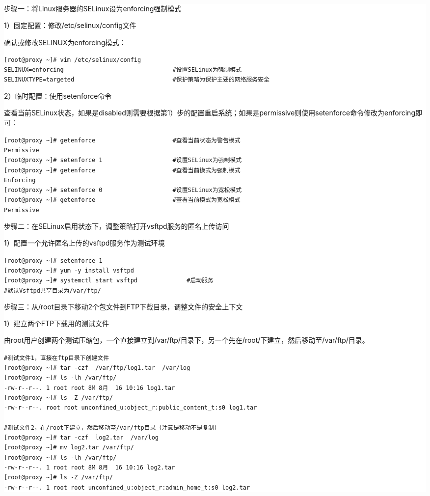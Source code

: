 步骤一：将Linux服务器的SELinux设为enforcing强制模式

1）固定配置：修改/etc/selinux/config文件

确认或修改SELINUX为enforcing模式：

```
[root@proxy ~]# vim /etc/selinux/config
SELINUX=enforcing								#设置SELinux为强制模式
SELINUXTYPE=targeted							#保护策略为保护主要的网络服务安全
```

2）临时配置：使用setenforce命令

查看当前SELinux状态，如果是disabled则需要根据第1）步的配置重启系统；如果是permissive则使用setenforce命令修改为enforcing即可：

```
[root@proxy ~]# getenforce						#查看当前状态为警告模式
Permissive
[root@proxy ~]# setenforce 1  					#设置SELinux为强制模式
[root@proxy ~]# getenforce						#查看当前模式为强制模式
Enforcing
[root@proxy ~]# setenforce 0  					#设置SELinux为宽松模式
[root@proxy ~]# getenforce						#查看当前模式为宽松模式
Permissive
```

步骤二：在SELinux启用状态下，调整策略打开vsftpd服务的匿名上传访问

1）配置一个允许匿名上传的vsftpd服务作为测试环境

```
[root@proxy ~]# setenforce 1
[root@proxy ~]# yum -y install vsftpd
[root@proxy ~]# systemctl start vsftpd				#启动服务
#默认Vsftpd共享目录为/var/ftp/
```

步骤三：从/root目录下移动2个包文件到FTP下载目录，调整文件的安全上下文

1）建立两个FTP下载用的测试文件

由root用户创建两个测试压缩包，一个直接建立到/var/ftp/目录下，另一个先在/root/下建立，然后移动至/var/ftp/目录。

```
#测试文件1，直接在ftp目录下创建文件
[root@proxy ~]# tar -czf  /var/ftp/log1.tar  /var/log
[root@proxy ~]# ls -lh /var/ftp/
-rw-r--r--. 1 root root 8M 8月  16 10:16 log1.tar
[root@proxy ~]# ls -Z /var/ftp/
-rw-r--r--. root root unconfined_u:object_r:public_content_t:s0 log1.tar

#测试文件2，在/root下建立，然后移动至/var/ftp目录（注意是移动不是复制）
[root@proxy ~]# tar -czf  log2.tar  /var/log
[root@proxy ~]# mv log2.tar /var/ftp/
[root@proxy ~]# ls -lh /var/ftp/
-rw-r--r--. 1 root root 8M 8月  16 10:16 log2.tar
[root@proxy ~]# ls -Z /var/ftp/
-rw-r--r--. 1 root root unconfined_u:object_r:admin_home_t:s0 log2.tar
```
